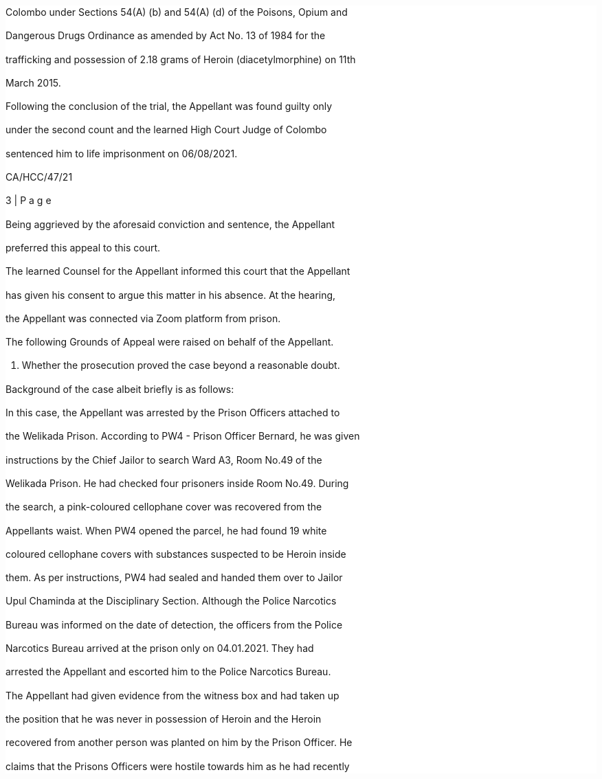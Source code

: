 Colombo under Sections 54(A) (b) and 54(A) (d) of the Poisons, Opium and

Dangerous Drugs Ordinance as amended by Act No. 13 of 1984 for the

trafficking and possession of 2.18 grams of Heroin (diacetylmorphine) on 11th

March 2015.

Following the conclusion of the trial, the Appellant was found guilty only

under the second count and the learned High Court Judge of Colombo

sentenced him to life imprisonment on 06/08/2021.

CA/HCC/47/21

3 | P a g e

Being aggrieved by the aforesaid conviction and sentence, the Appellant

preferred this appeal to this court.

The learned Counsel for the Appellant informed this court that the Appellant

has given his consent to argue this matter in his absence. At the hearing,

the Appellant was connected via Zoom platform from prison.

The following Grounds of Appeal were raised on behalf of the Appellant.

1. Whether the prosecution proved the case beyond a reasonable doubt.

Background of the case albeit briefly is as follows:

In this case, the Appellant was arrested by the Prison Officers attached to

the Welikada Prison. According to PW4 - Prison Officer Bernard, he was given

instructions by the Chief Jailor to search Ward A3, Room No.49 of the

Welikada Prison. He had checked four prisoners inside Room No.49. During

the search, a pink-coloured cellophane cover was recovered from the

Appellants waist. When PW4 opened the parcel, he had found 19 white

coloured cellophane covers with substances suspected to be Heroin inside

them. As per instructions, PW4 had sealed and handed them over to Jailor

Upul Chaminda at the Disciplinary Section. Although the Police Narcotics

Bureau was informed on the date of detection, the officers from the Police

Narcotics Bureau arrived at the prison only on 04.01.2021. They had

arrested the Appellant and escorted him to the Police Narcotics Bureau.

The Appellant had given evidence from the witness box and had taken up

the position that he was never in possession of Heroin and the Heroin

recovered from another person was planted on him by the Prison Officer. He

claims that the Prisons Officers were hostile towards him as he had recently
